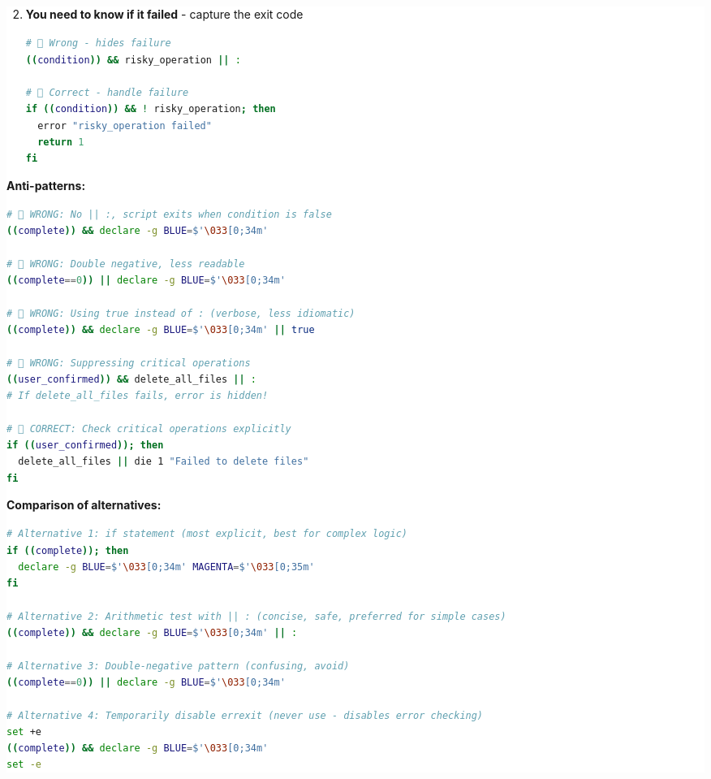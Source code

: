 2. **You need to know if it failed** - capture the exit code
   ```bash
   #  Wrong - hides failure
   ((condition)) && risky_operation || :

   #  Correct - handle failure
   if ((condition)) && ! risky_operation; then
     error "risky_operation failed"
     return 1
   fi
   ```

**Anti-patterns:**

```bash
#  WRONG: No || :, script exits when condition is false
((complete)) && declare -g BLUE=$'\033[0;34m'

#  WRONG: Double negative, less readable
((complete==0)) || declare -g BLUE=$'\033[0;34m'

#  WRONG: Using true instead of : (verbose, less idiomatic)
((complete)) && declare -g BLUE=$'\033[0;34m' || true

#  WRONG: Suppressing critical operations
((user_confirmed)) && delete_all_files || :
# If delete_all_files fails, error is hidden!

#  CORRECT: Check critical operations explicitly
if ((user_confirmed)); then
  delete_all_files || die 1 "Failed to delete files"
fi
```

**Comparison of alternatives:**

```bash
# Alternative 1: if statement (most explicit, best for complex logic)
if ((complete)); then
  declare -g BLUE=$'\033[0;34m' MAGENTA=$'\033[0;35m'
fi

# Alternative 2: Arithmetic test with || : (concise, safe, preferred for simple cases)
((complete)) && declare -g BLUE=$'\033[0;34m' || :

# Alternative 3: Double-negative pattern (confusing, avoid)
((complete==0)) || declare -g BLUE=$'\033[0;34m'

# Alternative 4: Temporarily disable errexit (never use - disables error checking)
set +e
((complete)) && declare -g BLUE=$'\033[0;34m'
set -e
```
